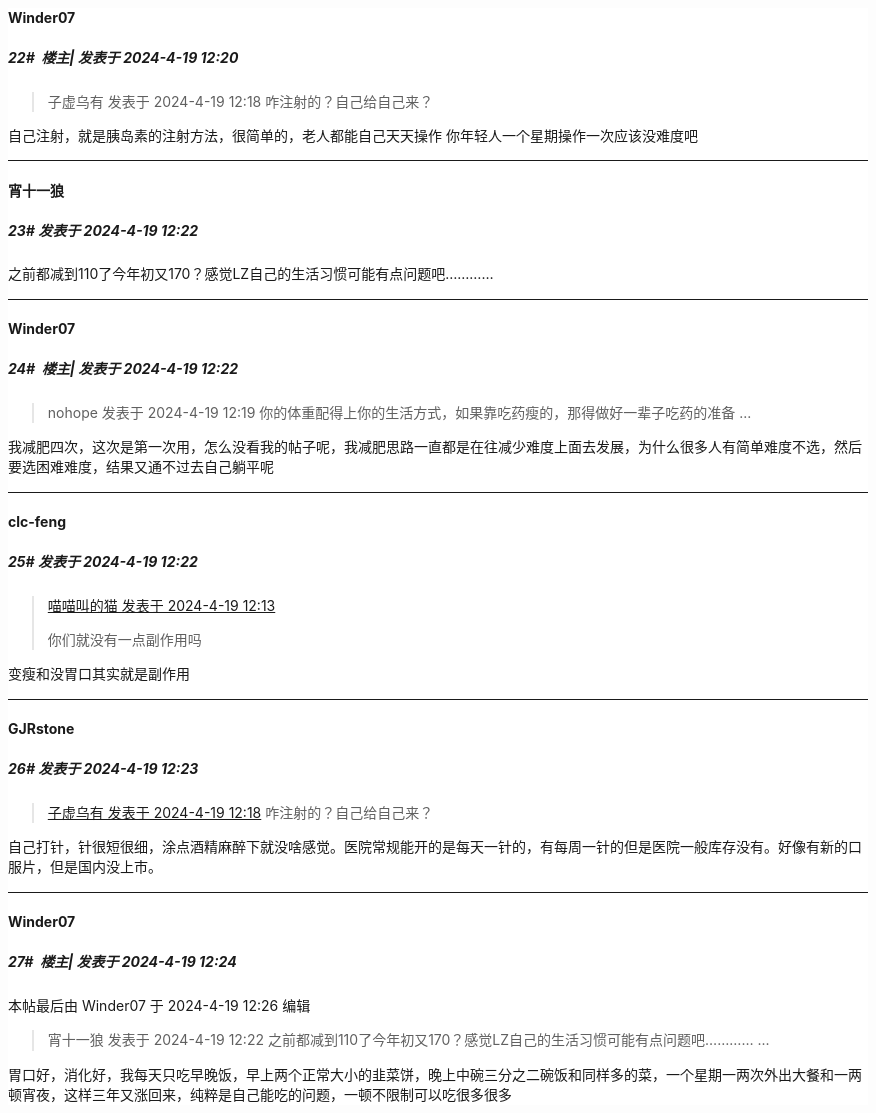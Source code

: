 ####  Winder07  
##### 22#         楼主| 发表于 2024-4-19 12:20

<blockquote>子虚乌有 发表于 2024-4-19 12:18
咋注射的？自己给自己来？</blockquote>
自己注射，就是胰岛素的注射方法，很简单的，老人都能自己天天操作 你年轻人一个星期操作一次应该没难度吧

*****

####  宵十一狼  
##### 23#       发表于 2024-4-19 12:22

之前都减到110了今年初又170？感觉LZ自己的生活习惯可能有点问题吧…………

*****

####  Winder07  
##### 24#         楼主| 发表于 2024-4-19 12:22

<blockquote>nohope 发表于 2024-4-19 12:19
你的体重配得上你的生活方式，如果靠吃药瘦的，那得做好一辈子吃药的准备 ...</blockquote>
我减肥四次，这次是第一次用，怎么没看我的帖子呢，我减肥思路一直都是在往减少难度上面去发展，为什么很多人有简单难度不选，然后要选困难难度，结果又通不过去自己躺平呢

*****

####  clc-feng  
##### 25#       发表于 2024-4-19 12:22

<blockquote><a href="httphttps://bbs.saraba1st.com/2b/forum.php?mod=redirect&amp;goto=findpost&amp;pid=64648472&amp;ptid=2180524" target="_blank">喵喵叫的猫 发表于 2024-4-19 12:13</a>

你们就没有一点副作用吗</blockquote>
变瘦和没胃口其实就是副作用

*****

####  GJRstone  
##### 26#       发表于 2024-4-19 12:23

<blockquote><a href="httphttps://bbs.saraba1st.com/2b/forum.php?mod=redirect&amp;goto=findpost&amp;pid=64648544&amp;ptid=2180524" target="_blank">子虚乌有 发表于 2024-4-19 12:18</a>
咋注射的？自己给自己来？</blockquote>
自己打针，针很短很细，涂点酒精麻醉下就没啥感觉。医院常规能开的是每天一针的，有每周一针的但是医院一般库存没有。好像有新的口服片，但是国内没上市。

*****

####  Winder07  
##### 27#         楼主| 发表于 2024-4-19 12:24

 本帖最后由 Winder07 于 2024-4-19 12:26 编辑 
<blockquote>宵十一狼 发表于 2024-4-19 12:22
之前都减到110了今年初又170？感觉LZ自己的生活习惯可能有点问题吧………… ...</blockquote>
胃口好，消化好，我每天只吃早晚饭，早上两个正常大小的韭菜饼，晚上中碗三分之二碗饭和同样多的菜，一个星期一两次外出大餐和一两顿宵夜，这样三年又涨回来，纯粹是自己能吃的问题，一顿不限制可以吃很多很多
